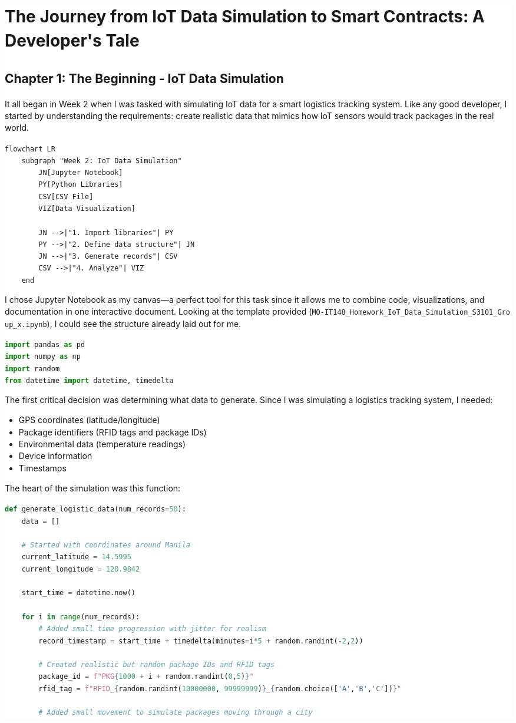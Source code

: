 # The Journey from IoT Data Simulation to Smart Contracts: A Developer's Tale

## Chapter 1: The Beginning - IoT Data Simulation

It all began in Week 2 when I was tasked with simulating IoT data for a smart logistics tracking system. Like any good developer, I started by understanding the requirements: create realistic data that mimics how IoT sensors would track packages in the real world.

```mermaid
flowchart LR
    subgraph "Week 2: IoT Data Simulation"
        JN[Jupyter Notebook]
        PY[Python Libraries]
        CSV[CSV File]
        VIZ[Data Visualization]
      
        JN -->|"1. Import libraries"| PY
        PY -->|"2. Define data structure"| JN
        JN -->|"3. Generate records"| CSV
        CSV -->|"4. Analyze"| VIZ
    end
```

I chose Jupyter Notebook as my canvas—a perfect tool for this task since it allows me to combine code, visualizations, and documentation in one interactive document. Looking at the template provided (`MO-IT148_Homework_IoT_Data_Simulation_S3101_Group_x.ipynb`), I could see the structure already laid out for me.

```python
import pandas as pd
import numpy as np
import random
from datetime import datetime, timedelta
```

The first critical decision was determining what data to generate. Since I was simulating a logistics tracking system, I needed:

- GPS coordinates (latitude/longitude)
- Package identifiers (RFID tags and package IDs)
- Environmental data (temperature readings)
- Device information
- Timestamps

The heart of the simulation was this function:

```python
def generate_logistic_data(num_records=50):
    data = []
  
    # Started with coordinates around Manila
    current_latitude = 14.5995 
    current_longitude = 120.9842
  
    start_time = datetime.now()

    for i in range(num_records):
        # Added small time progression with jitter for realism
        record_timestamp = start_time + timedelta(minutes=i*5 + random.randint(-2,2))
  
        # Created realistic but random package IDs and RFID tags
        package_id = f"PKG{1000 + i + random.randint(0,5)}"
        rfid_tag = f"RFID_{random.randint(10000000, 99999999)}_{random.choice(['A','B','C'])}"

        # Added small movement to simulate packages moving through a city
```